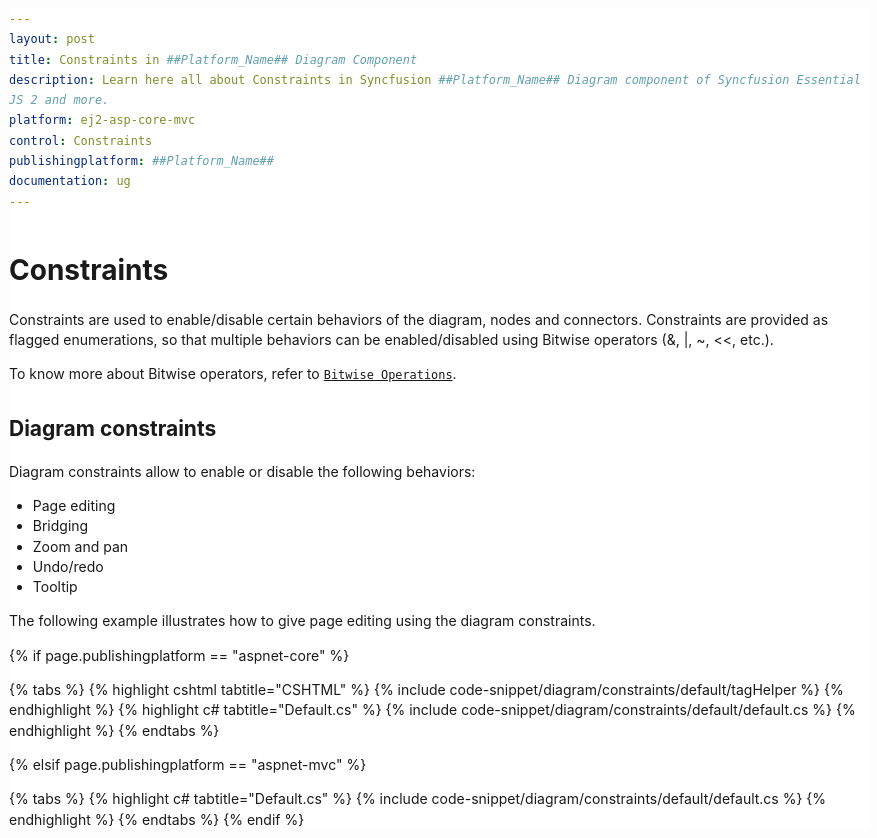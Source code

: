 ```yaml
---
layout: post
title: Constraints in ##Platform_Name## Diagram Component
description: Learn here all about Constraints in Syncfusion ##Platform_Name## Diagram component of Syncfusion Essential JS 2 and more.
platform: ej2-asp-core-mvc
control: Constraints
publishingplatform: ##Platform_Name##
documentation: ug
---
```



# Constraints

Constraints are used to enable/disable certain behaviors of the diagram, nodes and connectors. Constraints are provided as flagged enumerations, so that multiple behaviors can be enabled/disabled using Bitwise operators (&, |, ~, <<, etc.).

To know more about Bitwise operators, refer to [`Bitwise Operations`](#bitwise-operations).

## Diagram constraints

Diagram constraints allow to enable or disable the following behaviors:

* Page editing
* Bridging
* Zoom and pan
* Undo/redo
* Tooltip

The following example illustrates how to give page editing using the diagram constraints.

{% if page.publishingplatform == "aspnet-core" %}

{% tabs %}
{% highlight cshtml tabtitle="CSHTML" %}
{% include code-snippet/diagram/constraints/default/tagHelper %}
{% endhighlight %}
{% highlight c# tabtitle="Default.cs" %}
{% include code-snippet/diagram/constraints/default/default.cs %}
{% endhighlight %}
{% endtabs %}

{% elsif page.publishingplatform == "aspnet-mvc" %}

{% tabs %}
{% highlight c# tabtitle="Default.cs" %}
{% include code-snippet/diagram/constraints/default/default.cs %}
{% endhighlight %}
{% endtabs %}
{% endif %}
